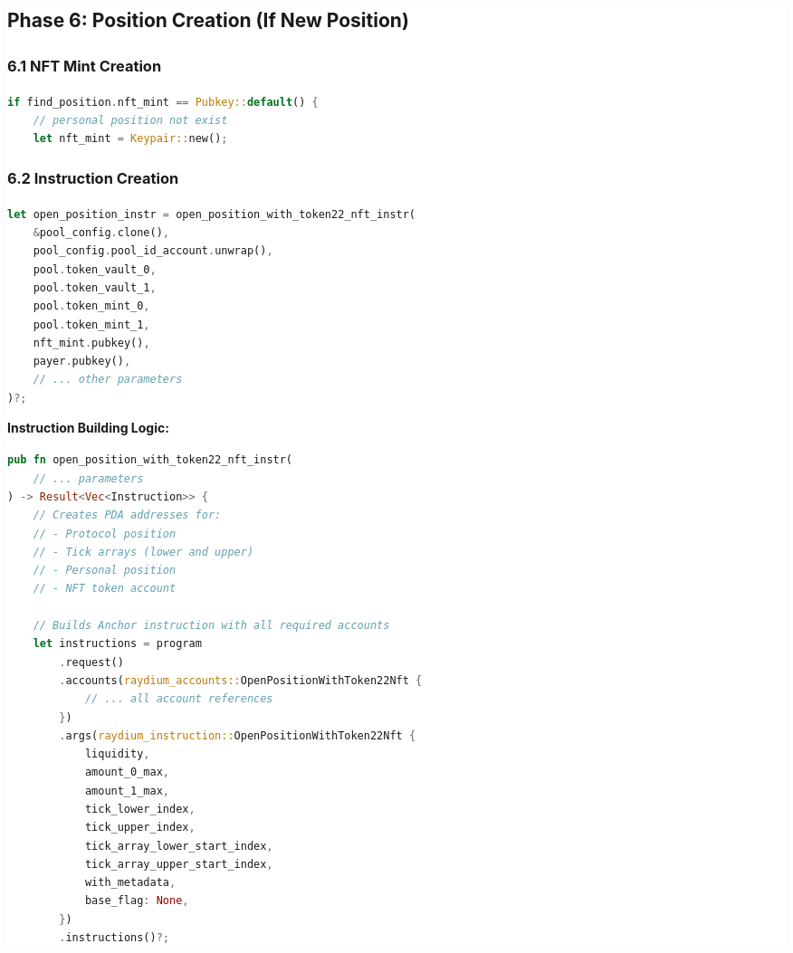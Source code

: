 
## **Phase 6: Position Creation (If New Position)**

### 6.1 **NFT Mint Creation**
```1209:1210:client/src/main.rs
if find_position.nft_mint == Pubkey::default() {
    // personal position not exist
    let nft_mint = Keypair::new();
```

### 6.2 **Instruction Creation**
```1213:1240:client/src/main.rs
let open_position_instr = open_position_with_token22_nft_instr(
    &pool_config.clone(),
    pool_config.pool_id_account.unwrap(),
    pool.token_vault_0,
    pool.token_vault_1,
    pool.token_mint_0,
    pool.token_mint_1,
    nft_mint.pubkey(),
    payer.pubkey(),
    // ... other parameters
)?;
```

**Instruction Building Logic:**
```302:400:client/src/instructions/amm_instructions.rs
pub fn open_position_with_token22_nft_instr(
    // ... parameters
) -> Result<Vec<Instruction>> {
    // Creates PDA addresses for:
    // - Protocol position
    // - Tick arrays (lower and upper)
    // - Personal position
    // - NFT token account
    
    // Builds Anchor instruction with all required accounts
    let instructions = program
        .request()
        .accounts(raydium_accounts::OpenPositionWithToken22Nft {
            // ... all account references
        })
        .args(raydium_instruction::OpenPositionWithToken22Nft {
            liquidity,
            amount_0_max,
            amount_1_max,
            tick_lower_index,
            tick_upper_index,
            tick_array_lower_start_index,
            tick_array_upper_start_index,
            with_metadata,
            base_flag: None,
        })
        .instructions()?;
```
